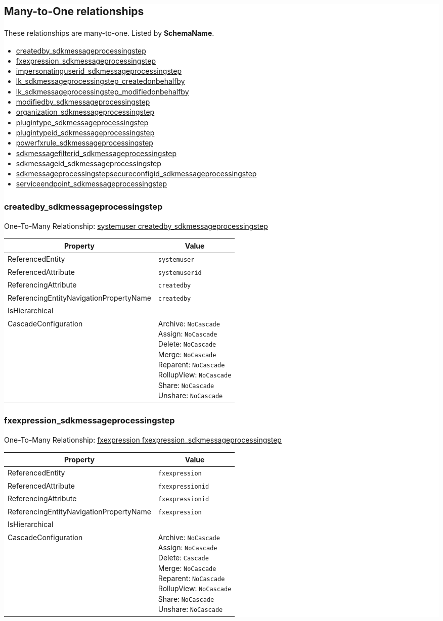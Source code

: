 ## Many-to-One relationships

These relationships are many-to-one. Listed by **SchemaName**.

- [createdby_sdkmessageprocessingstep](#BKMK_createdby_sdkmessageprocessingstep)
- [fxexpression_sdkmessageprocessingstep](#BKMK_fxexpression_sdkmessageprocessingstep)
- [impersonatinguserid_sdkmessageprocessingstep](#BKMK_impersonatinguserid_sdkmessageprocessingstep)
- [lk_sdkmessageprocessingstep_createdonbehalfby](#BKMK_lk_sdkmessageprocessingstep_createdonbehalfby)
- [lk_sdkmessageprocessingstep_modifiedonbehalfby](#BKMK_lk_sdkmessageprocessingstep_modifiedonbehalfby)
- [modifiedby_sdkmessageprocessingstep](#BKMK_modifiedby_sdkmessageprocessingstep)
- [organization_sdkmessageprocessingstep](#BKMK_organization_sdkmessageprocessingstep)
- [plugintype_sdkmessageprocessingstep](#BKMK_plugintype_sdkmessageprocessingstep)
- [plugintypeid_sdkmessageprocessingstep](#BKMK_plugintypeid_sdkmessageprocessingstep)
- [powerfxrule_sdkmessageprocessingstep](#BKMK_powerfxrule_sdkmessageprocessingstep)
- [sdkmessagefilterid_sdkmessageprocessingstep](#BKMK_sdkmessagefilterid_sdkmessageprocessingstep)
- [sdkmessageid_sdkmessageprocessingstep](#BKMK_sdkmessageid_sdkmessageprocessingstep)
- [sdkmessageprocessingstepsecureconfigid_sdkmessageprocessingstep](#BKMK_sdkmessageprocessingstepsecureconfigid_sdkmessageprocessingstep)
- [serviceendpoint_sdkmessageprocessingstep](#BKMK_serviceendpoint_sdkmessageprocessingstep)

### <a name="BKMK_createdby_sdkmessageprocessingstep"></a> createdby_sdkmessageprocessingstep

One-To-Many Relationship: [systemuser createdby_sdkmessageprocessingstep](systemuser.md#BKMK_createdby_sdkmessageprocessingstep)

|Property|Value|
|---|---|
|ReferencedEntity|`systemuser`|
|ReferencedAttribute|`systemuserid`|
|ReferencingAttribute|`createdby`|
|ReferencingEntityNavigationPropertyName|`createdby`|
|IsHierarchical||
|CascadeConfiguration|Archive: `NoCascade`<br />Assign: `NoCascade`<br />Delete: `NoCascade`<br />Merge: `NoCascade`<br />Reparent: `NoCascade`<br />RollupView: `NoCascade`<br />Share: `NoCascade`<br />Unshare: `NoCascade`|

### <a name="BKMK_fxexpression_sdkmessageprocessingstep"></a> fxexpression_sdkmessageprocessingstep

One-To-Many Relationship: [fxexpression fxexpression_sdkmessageprocessingstep](fxexpression.md#BKMK_fxexpression_sdkmessageprocessingstep)

|Property|Value|
|---|---|
|ReferencedEntity|`fxexpression`|
|ReferencedAttribute|`fxexpressionid`|
|ReferencingAttribute|`fxexpressionid`|
|ReferencingEntityNavigationPropertyName|`fxexpression`|
|IsHierarchical||
|CascadeConfiguration|Archive: `NoCascade`<br />Assign: `NoCascade`<br />Delete: `Cascade`<br />Merge: `NoCascade`<br />Reparent: `NoCascade`<br />RollupView: `NoCascade`<br />Share: `NoCascade`<br />Unshare: `NoCascade`|
